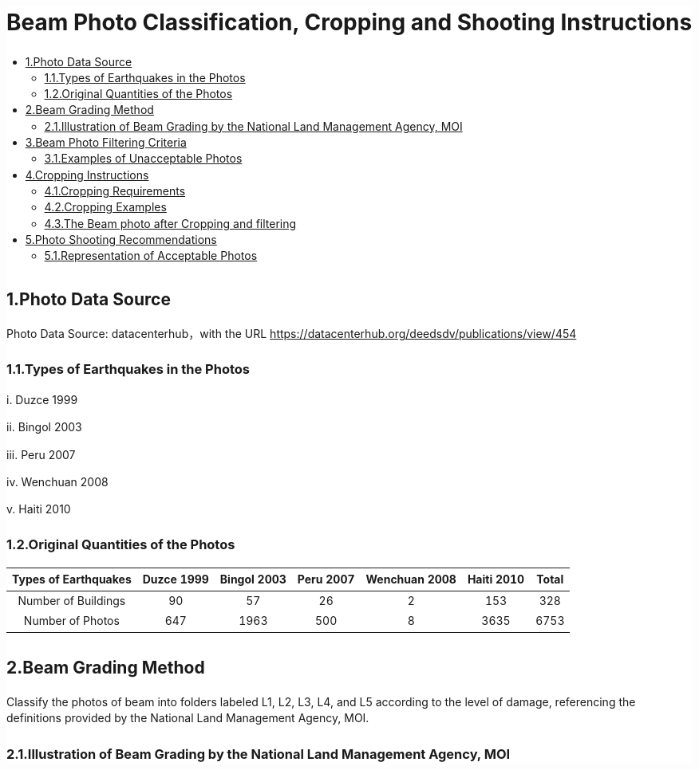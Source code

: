 # Beam Photo Classification, Cropping and Shooting Instructions
- [1.Photo Data Source](#1.Photo-Data-Source)
    - [1.1.Types of Earthquakes in the Photos](#1.1.Types-of-Earthquakes-in-the-Photos)
    - [1.2.Original Quantities of the Photos](#1.2.Original-Quantities-of-the-Photos)
- [2.Beam Grading Method](#2.Beam-Grading-Method)
    - [2.1.Illustration of Beam Grading by the National Land Management Agency, MOI](#2.1.Illustration-of-Beam-Grading-by-the-National-Land-Management-Agency,-MOI)
- [3.Beam Photo Filtering Criteria](#3.Beam-Photo-Filtering-Criteria)
    - [3.1.Examples of Unacceptable Photos](#3.1.Examples-of-Unacceptable-Photos)
- [4.Cropping Instructions](#4.Cropping-Instructions)
    - [4.1.Cropping Requirements](#4.1.Cropping-Requirements)
    - [4.2.Cropping Examples](#4.2.Cropping-Examples)
    - [4.3.The Beam photo after Cropping and filtering](#4.3.The-Beam-photo-after-Cropping-and-filtering)
- [5.Photo Shooting Recommendations](#5.Photo-Shooting-Recommendations)
    - [5.1.Representation of Acceptable Photos](#5.1.Representation-of-Acceptable-Photos)

## 1.Photo Data Source
Photo Data Source: datacenterhub，with the URL https://datacenterhub.org/deedsdv/publications/view/454

### 1.1.Types of Earthquakes in the Photos
i. Duzce 1999

ii. Bingol 2003

iii. Peru 2007

iv. Wenchuan 2008

v. Haiti 2010


### 1.2.Original Quantities of the Photos

| Types of Earthquakes| Duzce 1999 | Bingol 2003 | Peru 2007 |Wenchuan 2008| Haiti 2010 |Total|
|  :----:  |    :---:   |    :---:    |   :---:   |    :---:   |    :---:    |:---:|
| Number of Buildings |  90        |    57       |    26     |      2      |     153      |328|
| Number of Photos |  647       |    1963     |    500    |      8      |     3635     |6753|

## 2.Beam Grading Method
Classify the photos of beam into folders labeled L1, L2, L3, L4, and L5 according to the level of damage, referencing the definitions provided by the National Land Management Agency, MOI.

### 2.1.Illustration of Beam Grading by the National Land Management Agency, MOI
